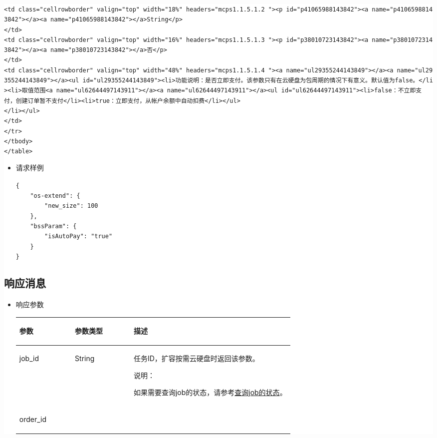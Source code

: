     <td class="cellrowborder" valign="top" width="18%" headers="mcps1.1.5.1.2 "><p id="p41065988143842"><a name="p41065988143842"></a><a name="p41065988143842"></a>String</p>
    </td>
    <td class="cellrowborder" valign="top" width="16%" headers="mcps1.1.5.1.3 "><p id="p38010723143842"><a name="p38010723143842"></a><a name="p38010723143842"></a>否</p>
    </td>
    <td class="cellrowborder" valign="top" width="48%" headers="mcps1.1.5.1.4 "><a name="ul29355244143849"></a><a name="ul29355244143849"></a><ul id="ul29355244143849"><li>功能说明：是否立即支付。该参数只有在云硬盘为包周期的情况下有意义。默认值为false。</li><li>取值范围<a name="ul62644497143911"></a><a name="ul62644497143911"></a><ul id="ul62644497143911"><li>false：不立即支付，创建订单暂不支付</li><li>true：立即支付，从帐户余额中自动扣费</li></ul>
    </li></ul>
    </td>
    </tr>
    </tbody>
    </table>

-   请求样例

    ```
    {
        "os-extend": {
            "new_size": 100
        }, 
        "bssParam": {
            "isAutoPay": "true"
        }
    }
    ```


## 响应消息<a name="section19513753"></a>

-   响应参数

    <a name="table15441099103019"></a>
    <table><thead align="left"><tr id="row54094047103019"><th class="cellrowborder" valign="top" width="20.24%" id="mcps1.1.4.1.1"><p id="p19541716103019"><a name="p19541716103019"></a><a name="p19541716103019"></a>参数</p>
    </th>
    <th class="cellrowborder" valign="top" width="21.43%" id="mcps1.1.4.1.2"><p id="p39375186103019"><a name="p39375186103019"></a><a name="p39375186103019"></a>参数类型</p>
    </th>
    <th class="cellrowborder" valign="top" width="58.330000000000005%" id="mcps1.1.4.1.3"><p id="p38578950103019"><a name="p38578950103019"></a><a name="p38578950103019"></a>描述</p>
    </th>
    </tr>
    </thead>
    <tbody><tr id="row1924315017243"><td class="cellrowborder" valign="top" width="20.24%" headers="mcps1.1.4.1.1 "><p id="p33545583319"><a name="p33545583319"></a><a name="p33545583319"></a>job_id</p>
    </td>
    <td class="cellrowborder" valign="top" width="21.43%" headers="mcps1.1.4.1.2 "><p id="p19354165810317"><a name="p19354165810317"></a><a name="p19354165810317"></a>String</p>
    </td>
    <td class="cellrowborder" valign="top" width="58.330000000000005%" headers="mcps1.1.4.1.3 "><p id="p435416581936"><a name="p435416581936"></a><a name="p435416581936"></a>任务ID，扩容按需云硬盘时返回该参数。</p>
    <div class="note" id="note335410589314"><a name="note335410589314"></a><a name="note335410589314"></a><span class="notetitle"> 说明： </span><div class="notebody"><p id="p1435514588312"><a name="p1435514588312"></a><a name="p1435514588312"></a>如果需要查询job的状态，请参考<a href="查询job的状态.md">查询job的状态</a>。</p>
    </div></div>
    </td>
    </tr>
    <tr id="row11017750143220"><td class="cellrowborder" valign="top" width="20.24%" headers="mcps1.1.4.1.1 "><p id="p24400321143233"><a name="p24400321143233"></a><a name="p24400321143233"></a>order_id</p>
    </td>